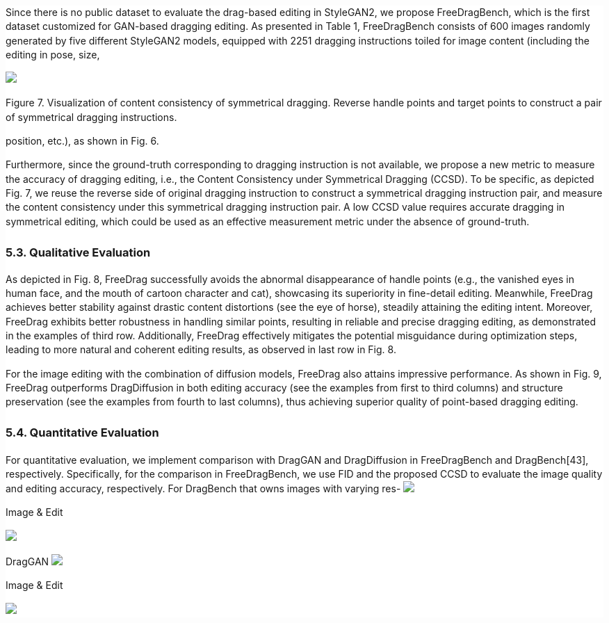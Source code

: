 Since there is no public dataset to evaluate the drag-based editing in StyleGAN2, we propose FreeDragBench, which is the first dataset customized for GAN-based dragging editing. As presented in Table 1, FreeDragBench consists of 600 images randomly generated by five different StyleGAN2 models, equipped with 2251 dragging instructions toiled for image content (including the editing in pose, size,

![](https://cdn.mathpix.com/cropped/2024_06_04_923cda5f30fb2d3a2397g-06.jpg?height=282&width=789&top_left_y=255&top_left_x=1080)

Figure 7. Visualization of content consistency of symmetrical dragging. Reverse handle points and target points to construct a pair of symmetrical dragging instructions.

position, etc.), as shown in Fig. 6.

Furthermore, since the ground-truth corresponding to dragging instruction is not available, we propose a new metric to measure the accuracy of dragging editing, i.e., the Content Consistency under Symmetrical Dragging (CCSD). To be specific, as depicted Fig. 7, we reuse the reverse side of original dragging instruction to construct a symmetrical dragging instruction pair, and measure the content consistency under this symmetrical dragging instruction pair. A low CCSD value requires accurate dragging in symmetrical editing, which could be used as an effective measurement metric under the absence of ground-truth.

### 5.3. Qualitative Evaluation

As depicted in Fig. 8, FreeDrag successfully avoids the abnormal disappearance of handle points (e.g., the vanished eyes in human face, and the mouth of cartoon character and cat), showcasing its superiority in fine-detail editing. Meanwhile, FreeDrag achieves better stability against drastic content distortions (see the eye of horse), steadily attaining the editing intent. Moreover, FreeDrag exhibits better robustness in handling similar points, resulting in reliable and precise dragging editing, as demonstrated in the examples of third row. Additionally, FreeDrag effectively mitigates the potential misguidance during optimization steps, leading to more natural and coherent editing results, as observed in last row in Fig. 8.

For the image editing with the combination of diffusion models, FreeDrag also attains impressive performance. As shown in Fig. 9, FreeDrag outperforms DragDiffusion in both editing accuracy (see the examples from first to third columns) and structure preservation (see the examples from fourth to last columns), thus achieving superior quality of point-based dragging editing.

### 5.4. Quantitative Evaluation

For quantitative evaluation, we implement comparison with DragGAN and DragDiffusion in FreeDragBench and DragBench[43], respectively. Specifically, for the comparison in FreeDragBench, we use FID and the proposed CCSD to evaluate the image quality and editing accuracy, respectively. For DragBench that owns images with varying res-
![](https://cdn.mathpix.com/cropped/2024_06_04_923cda5f30fb2d3a2397g-07.jpg?height=1126&width=1658&top_left_y=236&top_left_x=192)

Image \& Edit

![](https://cdn.mathpix.com/cropped/2024_06_04_923cda5f30fb2d3a2397g-07.jpg?height=263&width=265&top_left_y=1110&top_left_x=472)

DragGAN
![](https://cdn.mathpix.com/cropped/2024_06_04_923cda5f30fb2d3a2397g-07.jpg?height=318&width=556&top_left_y=1064&top_left_x=748)

Image \& Edit

![](https://cdn.mathpix.com/cropped/2024_06_04_923cda5f30fb2d3a2397g-07.jpg?height=309&width=290&top_left_y=1065&top_left_x=1297)
